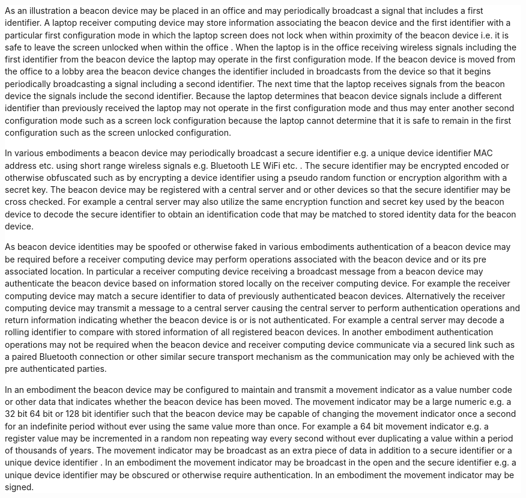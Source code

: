 As an illustration a beacon device may be placed in an office and may periodically broadcast a signal that includes a first identifier. A laptop receiver computing device may store information associating the beacon device and the first identifier with a particular first configuration mode in which the laptop screen does not lock when within proximity of the beacon device i.e. it is safe to leave the screen unlocked when within the office . When the laptop is in the office receiving wireless signals including the first identifier from the beacon device the laptop may operate in the first configuration mode. If the beacon device is moved from the office to a lobby area the beacon device changes the identifier included in broadcasts from the device so that it begins periodically broadcasting a signal including a second identifier. The next time that the laptop receives signals from the beacon device the signals include the second identifier. Because the laptop determines that beacon device signals include a different identifier than previously received the laptop may not operate in the first configuration mode and thus may enter another second configuration mode such as a screen lock configuration because the laptop cannot determine that it is safe to remain in the first configuration such as the screen unlocked configuration.

In various embodiments a beacon device may periodically broadcast a secure identifier e.g. a unique device identifier MAC address etc. using short range wireless signals e.g. Bluetooth LE WiFi etc. . The secure identifier may be encrypted encoded or otherwise obfuscated such as by encrypting a device identifier using a pseudo random function or encryption algorithm with a secret key. The beacon device may be registered with a central server and or other devices so that the secure identifier may be cross checked. For example a central server may also utilize the same encryption function and secret key used by the beacon device to decode the secure identifier to obtain an identification code that may be matched to stored identity data for the beacon device.

As beacon device identities may be spoofed or otherwise faked in various embodiments authentication of a beacon device may be required before a receiver computing device may perform operations associated with the beacon device and or its pre associated location. In particular a receiver computing device receiving a broadcast message from a beacon device may authenticate the beacon device based on information stored locally on the receiver computing device. For example the receiver computing device may match a secure identifier to data of previously authenticated beacon devices. Alternatively the receiver computing device may transmit a message to a central server causing the central server to perform authentication operations and return information indicating whether the beacon device is or is not authenticated. For example a central server may decode a rolling identifier to compare with stored information of all registered beacon devices. In another embodiment authentication operations may not be required when the beacon device and receiver computing device communicate via a secured link such as a paired Bluetooth connection or other similar secure transport mechanism as the communication may only be achieved with the pre authenticated parties.

In an embodiment the beacon device may be configured to maintain and transmit a movement indicator as a value number code or other data that indicates whether the beacon device has been moved. The movement indicator may be a large numeric e.g. a 32 bit 64 bit or 128 bit identifier such that the beacon device may be capable of changing the movement indicator once a second for an indefinite period without ever using the same value more than once. For example a 64 bit movement indicator e.g. a register value may be incremented in a random non repeating way every second without ever duplicating a value within a period of thousands of years. The movement indicator may be broadcast as an extra piece of data in addition to a secure identifier or a unique device identifier . In an embodiment the movement indicator may be broadcast in the open and the secure identifier e.g. a unique device identifier may be obscured or otherwise require authentication. In an embodiment the movement indicator may be signed.
